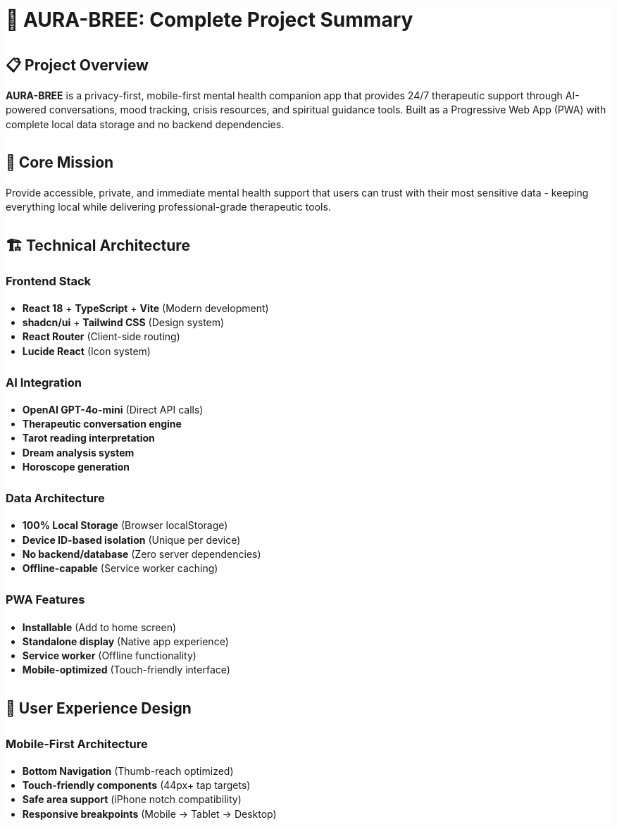 # 🌟 AURA-BREE: Complete Project Summary

## 📋 **Project Overview**

**AURA-BREE** is a privacy-first, mobile-first mental health companion app that provides 24/7 therapeutic support through AI-powered conversations, mood tracking, crisis resources, and spiritual guidance tools. Built as a Progressive Web App (PWA) with complete local data storage and no backend dependencies.

## 🎯 **Core Mission**
Provide accessible, private, and immediate mental health support that users can trust with their most sensitive data - keeping everything local while delivering professional-grade therapeutic tools.

## 🏗️ **Technical Architecture**

### **Frontend Stack**
- **React 18** + **TypeScript** + **Vite** (Modern development)
- **shadcn/ui** + **Tailwind CSS** (Design system)
- **React Router** (Client-side routing)
- **Lucide React** (Icon system)

### **AI Integration**
- **OpenAI GPT-4o-mini** (Direct API calls)
- **Therapeutic conversation engine**
- **Tarot reading interpretation**
- **Dream analysis system**
- **Horoscope generation**

### **Data Architecture**
- **100% Local Storage** (Browser localStorage)
- **Device ID-based isolation** (Unique per device)
- **No backend/database** (Zero server dependencies)
- **Offline-capable** (Service worker caching)

### **PWA Features**
- **Installable** (Add to home screen)
- **Standalone display** (Native app experience)
- **Service worker** (Offline functionality)
- **Mobile-optimized** (Touch-friendly interface)

## 🎨 **User Experience Design**

### **Mobile-First Architecture**
- **Bottom Navigation** (Thumb-reach optimized)
- **Touch-friendly components** (44px+ tap targets)
- **Safe area support** (iPhone notch compatibility)
- **Responsive breakpoints** (Mobile → Tablet → Desktop)
